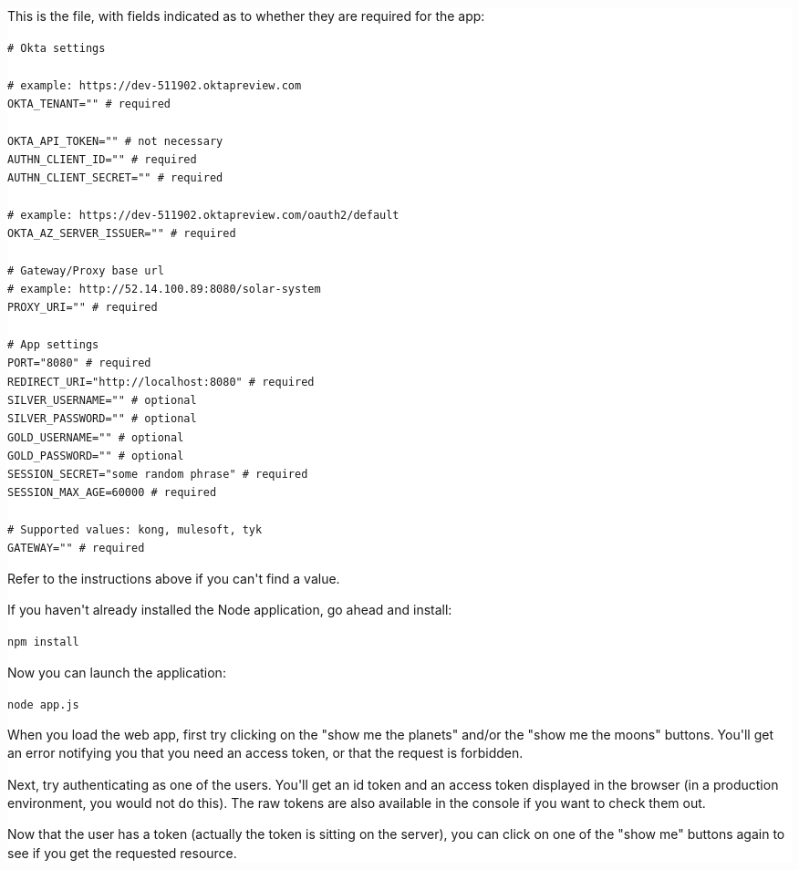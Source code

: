 This is the file, with fields indicated as to whether they are required for the app:

```
# Okta settings

# example: https://dev-511902.oktapreview.com
OKTA_TENANT="" # required

OKTA_API_TOKEN="" # not necessary
AUTHN_CLIENT_ID="" # required
AUTHN_CLIENT_SECRET="" # required

# example: https://dev-511902.oktapreview.com/oauth2/default
OKTA_AZ_SERVER_ISSUER="" # required

# Gateway/Proxy base url
# example: http://52.14.100.89:8080/solar-system
PROXY_URI="" # required

# App settings
PORT="8080" # required
REDIRECT_URI="http://localhost:8080" # required
SILVER_USERNAME="" # optional
SILVER_PASSWORD="" # optional
GOLD_USERNAME="" # optional
GOLD_PASSWORD="" # optional
SESSION_SECRET="some random phrase" # required
SESSION_MAX_AGE=60000 # required

# Supported values: kong, mulesoft, tyk
GATEWAY="" # required
```

Refer to the instructions above if you can't find a value.

If you haven't already installed the Node application, go ahead and install:

```
npm install
```

Now you can launch the application:

```
node app.js
```

When you load the web app, first try clicking on the "show me the planets" and/or the "show me the moons" buttons. You'll get an error notifying you that you need an access token, or that the request is forbidden.

Next, try authenticating as one of the users. You'll get an id token and an access token displayed in the browser (in a production environment, you would not do this). The raw tokens are also available in the console if you want to check them out.

Now that the user has a token (actually the token is sitting on the server), you can click on one of the "show me" buttons again to see if you get the requested resource.